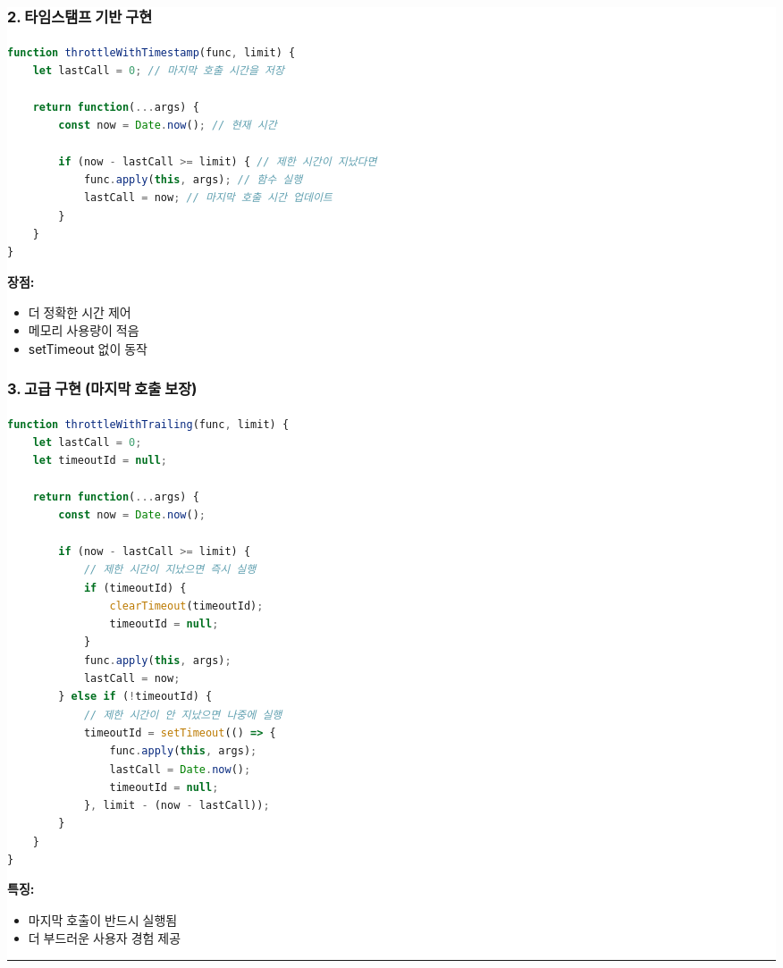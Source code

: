 ### 2. 타임스탬프 기반 구현
```javascript
function throttleWithTimestamp(func, limit) {
    let lastCall = 0; // 마지막 호출 시간을 저장
    
    return function(...args) {
        const now = Date.now(); // 현재 시간
        
        if (now - lastCall >= limit) { // 제한 시간이 지났다면
            func.apply(this, args); // 함수 실행
            lastCall = now; // 마지막 호출 시간 업데이트
        }
    }
}
```

**장점:**
- 더 정확한 시간 제어
- 메모리 사용량이 적음
- setTimeout 없이 동작

### 3. 고급 구현 (마지막 호출 보장)
```javascript
function throttleWithTrailing(func, limit) {
    let lastCall = 0;
    let timeoutId = null;
    
    return function(...args) {
        const now = Date.now();
        
        if (now - lastCall >= limit) {
            // 제한 시간이 지났으면 즉시 실행
            if (timeoutId) {
                clearTimeout(timeoutId);
                timeoutId = null;
            }
            func.apply(this, args);
            lastCall = now;
        } else if (!timeoutId) {
            // 제한 시간이 안 지났으면 나중에 실행
            timeoutId = setTimeout(() => {
                func.apply(this, args);
                lastCall = Date.now();
                timeoutId = null;
            }, limit - (now - lastCall));
        }
    }
}
```

**특징:**
- 마지막 호출이 반드시 실행됨
- 더 부드러운 사용자 경험 제공

---